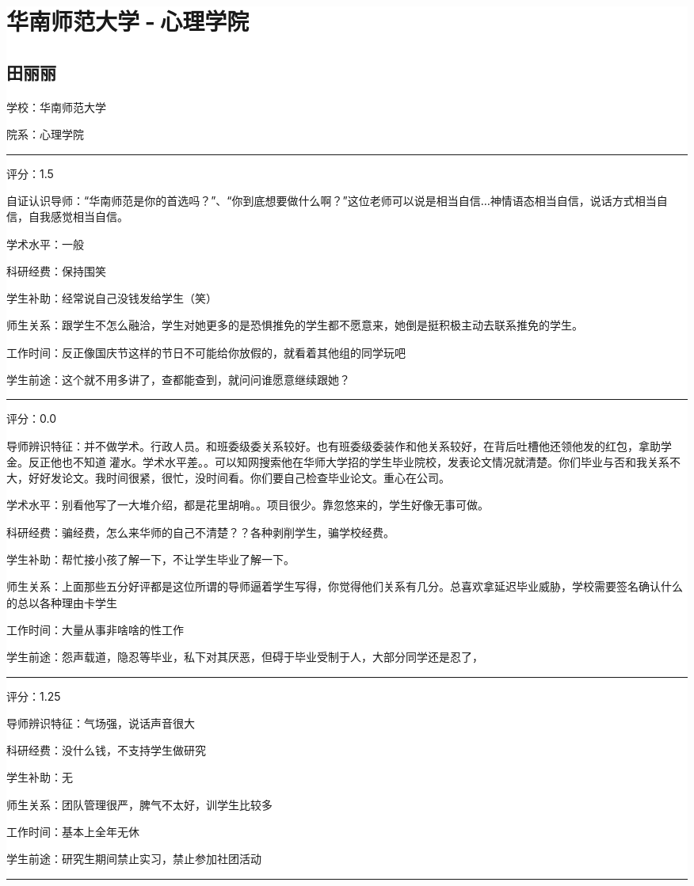 # 华南师范大学 - 心理学院

## 田丽丽

学校：华南师范大学

院系：心理学院

* * *

评分：1.5

自证认识导师：“华南师范是你的首选吗？”、“你到底想要做什么啊？”这位老师可以说是相当自信…神情语态相当自信，说话方式相当自信，自我感觉相当自信。

学术水平：一般

科研经费：保持围笑

学生补助：经常说自己没钱发给学生（笑）

师生关系：跟学生不怎么融洽，学生对她更多的是恐惧推免的学生都不愿意来，她倒是挺积极主动去联系推免的学生。

工作时间：反正像国庆节这样的节日不可能给你放假的，就看着其他组的同学玩吧

学生前途：这个就不用多讲了，查都能查到，就问问谁愿意继续跟她？

* * *

评分：0.0

导师辨识特征：并不做学术。行政人员。和班委级委关系较好。也有班委级委装作和他关系较好，在背后吐槽他还领他发的红包，拿助学金。反正他也不知道
灌水。学术水平差。。可以知网搜索他在华师大学招的学生毕业院校，发表论文情况就清楚。你们毕业与否和我关系不大，好好发论文。我时间很紧，很忙，没时间看。你们要自己检查毕业论文。重心在公司。

学术水平：别看他写了一大堆介绍，都是花里胡哨。。项目很少。靠忽悠来的，学生好像无事可做。

科研经费：骗经费，怎么来华师的自己不清楚？？各种剥削学生，骗学校经费。

学生补助：帮忙接小孩了解一下，不让学生毕业了解一下。

师生关系：上面那些五分好评都是这位所谓的导师逼着学生写得，你觉得他们关系有几分。总喜欢拿延迟毕业威胁，学校需要签名确认什么的总以各种理由卡学生

工作时间：大量从事非啥啥的性工作

学生前途：怨声载道，隐忍等毕业，私下对其厌恶，但碍于毕业受制于人，大部分同学还是忍了，

* * *

评分：1.25

导师辨识特征：气场强，说话声音很大

科研经费：没什么钱，不支持学生做研究

学生补助：无

师生关系：团队管理很严，脾气不太好，训学生比较多

工作时间：基本上全年无休

学生前途：研究生期间禁止实习，禁止参加社团活动

* * *
